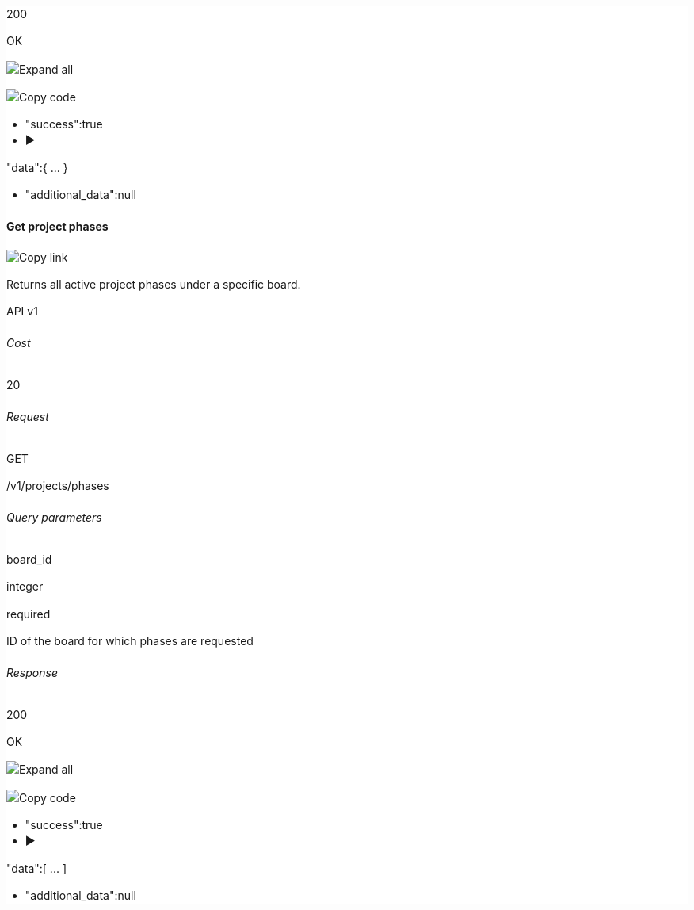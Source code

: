 200

OK

![](<Base64-Image-Removed>)Expand all

![](<Base64-Image-Removed>)Copy code

- "success":true
- ▶


"data":{ ... }
- "additional\_data":null

#### Get project phases

![Copy link](<Base64-Image-Removed>)

Returns all active project phases under a specific board.

API v1

###### Cost

20

###### Request

GET

/v1/projects/phases

###### Query parameters

board\_id

integer

required

ID of the board for which phases are requested

###### Response

200

OK

![](<Base64-Image-Removed>)Expand all

![](<Base64-Image-Removed>)Copy code

- "success":true
- ▶


"data":\[ ... \]
- "additional\_data":null
